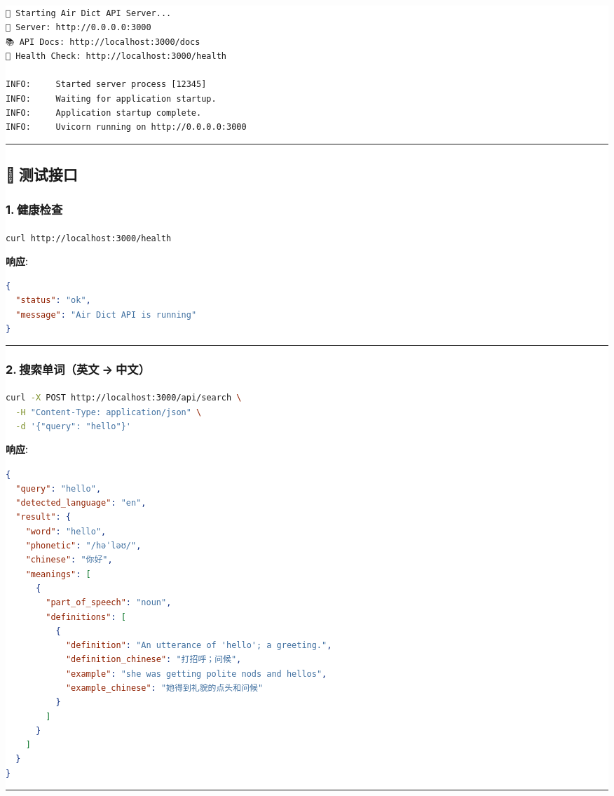 ```
🚀 Starting Air Dict API Server...
📖 Server: http://0.0.0.0:3000
📚 API Docs: http://localhost:3000/docs
🏥 Health Check: http://localhost:3000/health

INFO:     Started server process [12345]
INFO:     Waiting for application startup.
INFO:     Application startup complete.
INFO:     Uvicorn running on http://0.0.0.0:3000
```

---

## 🧪 测试接口

### 1. 健康检查

```bash
curl http://localhost:3000/health
```

**响应**:
```json
{
  "status": "ok",
  "message": "Air Dict API is running"
}
```

---

### 2. 搜索单词（英文 → 中文）

```bash
curl -X POST http://localhost:3000/api/search \
  -H "Content-Type: application/json" \
  -d '{"query": "hello"}'
```

**响应**:
```json
{
  "query": "hello",
  "detected_language": "en",
  "result": {
    "word": "hello",
    "phonetic": "/həˈləʊ/",
    "chinese": "你好",
    "meanings": [
      {
        "part_of_speech": "noun",
        "definitions": [
          {
            "definition": "An utterance of 'hello'; a greeting.",
            "definition_chinese": "打招呼；问候",
            "example": "she was getting polite nods and hellos",
            "example_chinese": "她得到礼貌的点头和问候"
          }
        ]
      }
    ]
  }
}
```

---